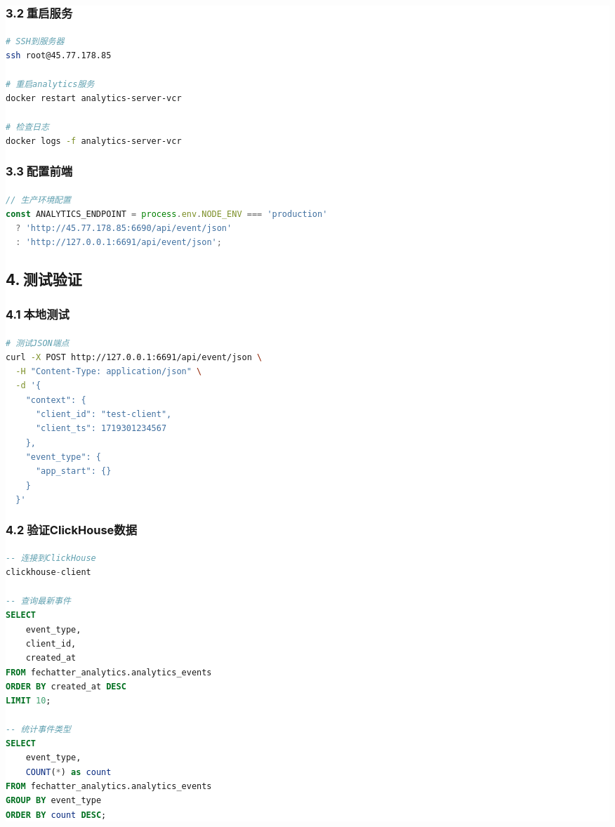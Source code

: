 ### 3.2 重启服务

```bash
# SSH到服务器
ssh root@45.77.178.85

# 重启analytics服务
docker restart analytics-server-vcr

# 检查日志
docker logs -f analytics-server-vcr
```

### 3.3 配置前端

```javascript
// 生产环境配置
const ANALYTICS_ENDPOINT = process.env.NODE_ENV === 'production' 
  ? 'http://45.77.178.85:6690/api/event/json'
  : 'http://127.0.0.1:6691/api/event/json';
```

## 4. 测试验证

### 4.1 本地测试

```bash
# 测试JSON端点
curl -X POST http://127.0.0.1:6691/api/event/json \
  -H "Content-Type: application/json" \
  -d '{
    "context": {
      "client_id": "test-client",
      "client_ts": 1719301234567
    },
    "event_type": {
      "app_start": {}
    }
  }'
```

### 4.2 验证ClickHouse数据

```sql
-- 连接到ClickHouse
clickhouse-client

-- 查询最新事件
SELECT 
    event_type,
    client_id,
    created_at
FROM fechatter_analytics.analytics_events
ORDER BY created_at DESC
LIMIT 10;

-- 统计事件类型
SELECT 
    event_type,
    COUNT(*) as count
FROM fechatter_analytics.analytics_events
GROUP BY event_type
ORDER BY count DESC;
```
